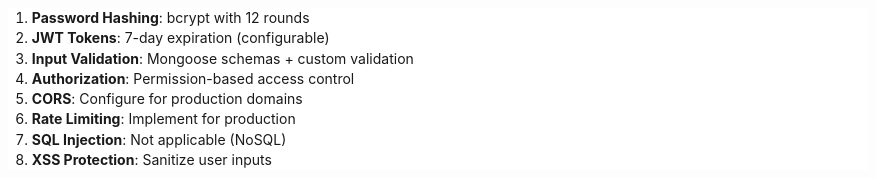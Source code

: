 1. **Password Hashing**: bcrypt with 12 rounds
2. **JWT Tokens**: 7-day expiration (configurable)
3. **Input Validation**: Mongoose schemas + custom validation
4. **Authorization**: Permission-based access control
5. **CORS**: Configure for production domains
6. **Rate Limiting**: Implement for production
7. **SQL Injection**: Not applicable (NoSQL)
8. **XSS Protection**: Sanitize user inputs

